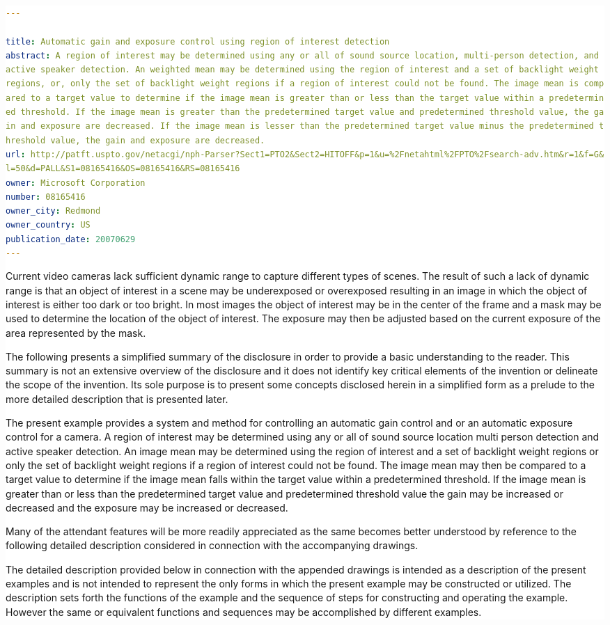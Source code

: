 ```yaml
---

title: Automatic gain and exposure control using region of interest detection
abstract: A region of interest may be determined using any or all of sound source location, multi-person detection, and active speaker detection. An weighted mean may be determined using the region of interest and a set of backlight weight regions, or, only the set of backlight weight regions if a region of interest could not be found. The image mean is compared to a target value to determine if the image mean is greater than or less than the target value within a predetermined threshold. If the image mean is greater than the predetermined target value and predetermined threshold value, the gain and exposure are decreased. If the image mean is lesser than the predetermined target value minus the predetermined threshold value, the gain and exposure are decreased.
url: http://patft.uspto.gov/netacgi/nph-Parser?Sect1=PTO2&Sect2=HITOFF&p=1&u=%2Fnetahtml%2FPTO%2Fsearch-adv.htm&r=1&f=G&l=50&d=PALL&S1=08165416&OS=08165416&RS=08165416
owner: Microsoft Corporation
number: 08165416
owner_city: Redmond
owner_country: US
publication_date: 20070629
---
```

Current video cameras lack sufficient dynamic range to capture different types of scenes. The result of such a lack of dynamic range is that an object of interest in a scene may be underexposed or overexposed resulting in an image in which the object of interest is either too dark or too bright. In most images the object of interest may be in the center of the frame and a mask may be used to determine the location of the object of interest. The exposure may then be adjusted based on the current exposure of the area represented by the mask.

The following presents a simplified summary of the disclosure in order to provide a basic understanding to the reader. This summary is not an extensive overview of the disclosure and it does not identify key critical elements of the invention or delineate the scope of the invention. Its sole purpose is to present some concepts disclosed herein in a simplified form as a prelude to the more detailed description that is presented later.

The present example provides a system and method for controlling an automatic gain control and or an automatic exposure control for a camera. A region of interest may be determined using any or all of sound source location multi person detection and active speaker detection. An image mean may be determined using the region of interest and a set of backlight weight regions or only the set of backlight weight regions if a region of interest could not be found. The image mean may then be compared to a target value to determine if the image mean falls within the target value within a predetermined threshold. If the image mean is greater than or less than the predetermined target value and predetermined threshold value the gain may be increased or decreased and the exposure may be increased or decreased.

Many of the attendant features will be more readily appreciated as the same becomes better understood by reference to the following detailed description considered in connection with the accompanying drawings.

The detailed description provided below in connection with the appended drawings is intended as a description of the present examples and is not intended to represent the only forms in which the present example may be constructed or utilized. The description sets forth the functions of the example and the sequence of steps for constructing and operating the example. However the same or equivalent functions and sequences may be accomplished by different examples.
